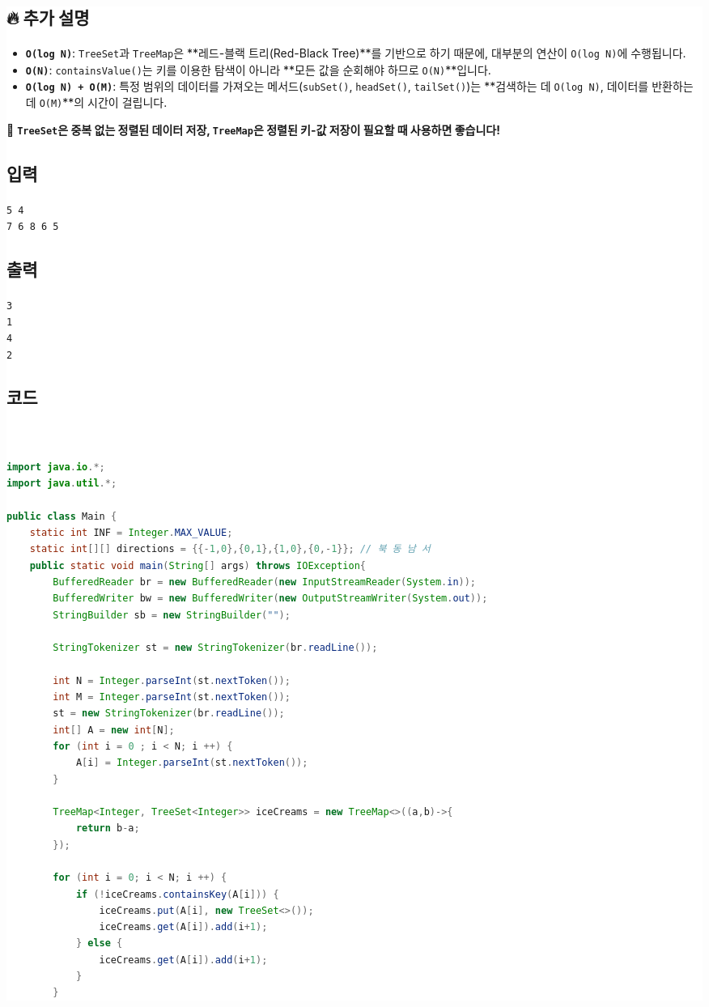 
## 🔥 추가 설명
- **`O(log N)`**: `TreeSet`과 `TreeMap`은 **레드-블랙 트리(Red-Black Tree)**를 기반으로 하기 때문에, 대부분의 연산이 `O(log N)`에 수행됩니다.
- **`O(N)`**: `containsValue()`는 키를 이용한 탐색이 아니라 **모든 값을 순회해야 하므로 `O(N)`**입니다.
- **`O(log N) + O(M)`**: 특정 범위의 데이터를 가져오는 메서드(`subSet()`, `headSet()`, `tailSet()`)는 **검색하는 데 `O(log N)`, 데이터를 반환하는 데 `O(M)`**의 시간이 걸립니다.

🚀 **`TreeSet`은 중복 없는 정렬된 데이터 저장, `TreeMap`은 정렬된 키-값 저장이 필요할 때 사용하면 좋습니다!**


## 입력
```txt
5 4
7 6 8 6 5
```

## 출력
```txt
3
1
4
2
```

## 코드

```java


import java.io.*;
import java.util.*;

public class Main {
    static int INF = Integer.MAX_VALUE;
    static int[][] directions = {{-1,0},{0,1},{1,0},{0,-1}}; // 북 동 남 서
    public static void main(String[] args) throws IOException{
        BufferedReader br = new BufferedReader(new InputStreamReader(System.in));
        BufferedWriter bw = new BufferedWriter(new OutputStreamWriter(System.out));
        StringBuilder sb = new StringBuilder("");

        StringTokenizer st = new StringTokenizer(br.readLine());

        int N = Integer.parseInt(st.nextToken());
        int M = Integer.parseInt(st.nextToken());
        st = new StringTokenizer(br.readLine());
        int[] A = new int[N];
        for (int i = 0 ; i < N; i ++) {
            A[i] = Integer.parseInt(st.nextToken());
        }

        TreeMap<Integer, TreeSet<Integer>> iceCreams = new TreeMap<>((a,b)->{
            return b-a;
        });

        for (int i = 0; i < N; i ++) {
            if (!iceCreams.containsKey(A[i])) {
                iceCreams.put(A[i], new TreeSet<>());
                iceCreams.get(A[i]).add(i+1);
            } else {
                iceCreams.get(A[i]).add(i+1);
            }
        }
```